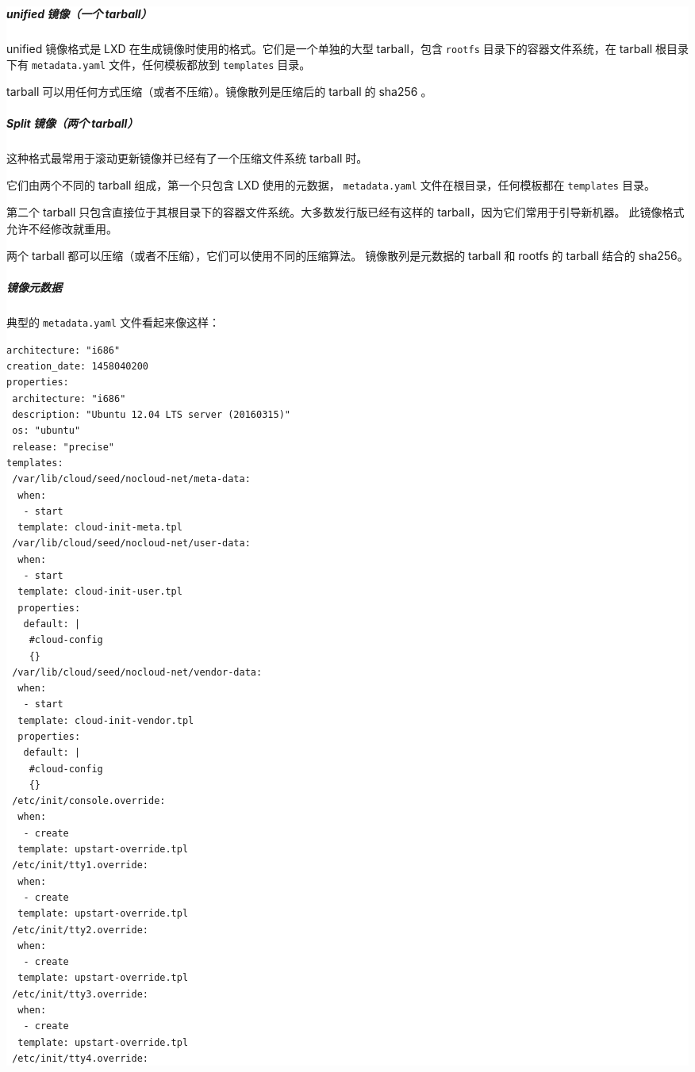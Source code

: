 ##### unified 镜像（一个 tarball）

unified 镜像格式是 LXD 在生成镜像时使用的格式。它们是一个单独的大型 tarball，包含 `rootfs` 目录下的容器文件系统，在 tarball 根目录下有 `metadata.yaml` 文件，任何模板都放到 `templates` 目录。

tarball 可以用任何方式压缩（或者不压缩）。镜像散列是压缩后的 tarball 的 sha256 。


##### Split 镜像（两个 tarball）

这种格式最常用于滚动更新镜像并已经有了一个压缩文件系统 tarball 时。

它们由两个不同的 tarball 组成，第一个只包含 LXD 使用的元数据， `metadata.yaml` 文件在根目录，任何模板都在 `templates` 目录。

第二个 tarball 只包含直接位于其根目录下的容器文件系统。大多数发行版已经有这样的 tarball，因为它们常用于引导新机器。 此镜像格式允许不经修改就重用。

两个 tarball 都可以压缩（或者不压缩），它们可以使用不同的压缩算法。 镜像散列是元数据的 tarball 和 rootfs 的 tarball 结合的 sha256。

##### 镜像元数据

典型的 `metadata.yaml` 文件看起来像这样：

```
architecture: "i686"
creation_date: 1458040200
properties:
 architecture: "i686"
 description: "Ubuntu 12.04 LTS server (20160315)"
 os: "ubuntu"
 release: "precise"
templates:
 /var/lib/cloud/seed/nocloud-net/meta-data:
  when:
   - start
  template: cloud-init-meta.tpl
 /var/lib/cloud/seed/nocloud-net/user-data:
  when:
   - start
  template: cloud-init-user.tpl
  properties:
   default: |
    #cloud-config
    {}
 /var/lib/cloud/seed/nocloud-net/vendor-data:
  when:
   - start
  template: cloud-init-vendor.tpl
  properties:
   default: |
    #cloud-config
    {}
 /etc/init/console.override:
  when:
   - create
  template: upstart-override.tpl
 /etc/init/tty1.override:
  when:
   - create
  template: upstart-override.tpl
 /etc/init/tty2.override:
  when:
   - create
  template: upstart-override.tpl
 /etc/init/tty3.override:
  when:
   - create
  template: upstart-override.tpl
 /etc/init/tty4.override:
```